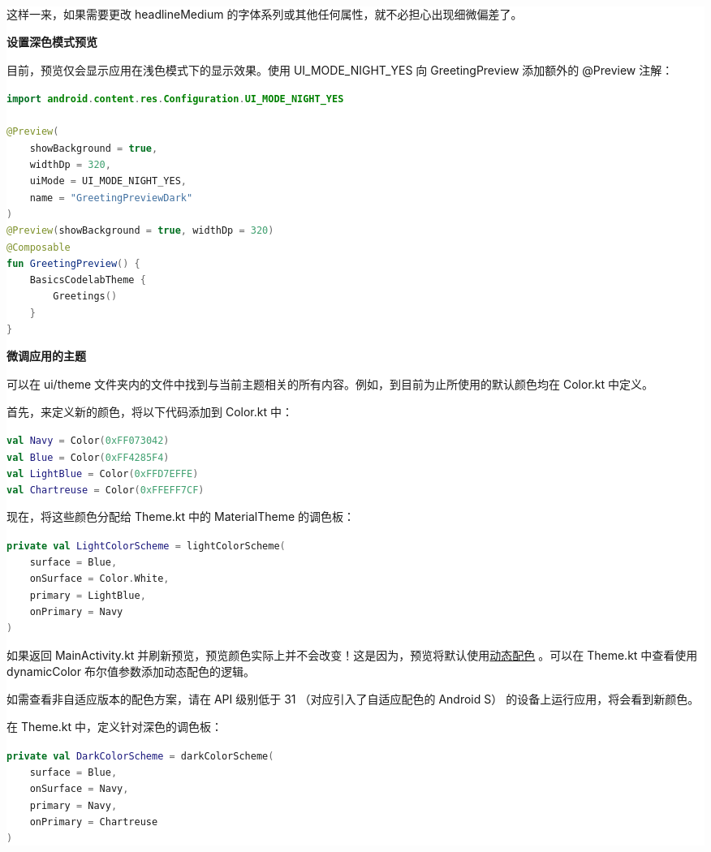 这样一来，如果需要更改 headlineMedium 的字体系列或其他任何属性，就不必担心出现细微偏差了。

**设置深色模式预览**

目前，预览仅会显示应用在浅色模式下的显示效果。使用 UI_MODE_NIGHT_YES 向 GreetingPreview 添加额外的 @Preview 注解：

```kotlin
import android.content.res.Configuration.UI_MODE_NIGHT_YES

@Preview(
    showBackground = true,
    widthDp = 320,
    uiMode = UI_MODE_NIGHT_YES,
    name = "GreetingPreviewDark"
)
@Preview(showBackground = true, widthDp = 320)
@Composable
fun GreetingPreview() {
    BasicsCodelabTheme {
        Greetings()
    }
}
```

**微调应用的主题**

可以在 ui/theme 文件夹内的文件中找到与当前主题相关的所有内容。例如，到目前为止所使用的默认颜色均在 Color.kt 中定义。

首先，来定义新的颜色，将以下代码添加到 Color.kt 中：

```kotlin
val Navy = Color(0xFF073042)
val Blue = Color(0xFF4285F4)
val LightBlue = Color(0xFFD7EFFE)
val Chartreuse = Color(0xFFEFF7CF)
```

现在，将这些颜色分配给 Theme.kt 中的 MaterialTheme 的调色板：

```kotlin
private val LightColorScheme = lightColorScheme(
	surface = Blue,
	onSurface = Color.White,
	primary = LightBlue,
	onPrimary = Navy
)
```

如果返回 MainActivity.kt 并刷新预览，预览颜色实际上并不会改变！这是因为，预览将默认使用[动态配色](https://m3.material.io/styles/color/dynamic/choosing-a-source) 。可以在 Theme.kt 中查看使用 dynamicColor 布尔值参数添加动态配色的逻辑。

如需查看非自适应版本的配色方案，请在 API 级别低于 31 （对应引入了自适应配色的 Android S） 的设备上运行应用，将会看到新颜色。

在 Theme.kt 中，定义针对深色的调色板：

```kotlin
private val DarkColorScheme = darkColorScheme(
    surface = Blue,
    onSurface = Navy,
    primary = Navy,
    onPrimary = Chartreuse
)
```
